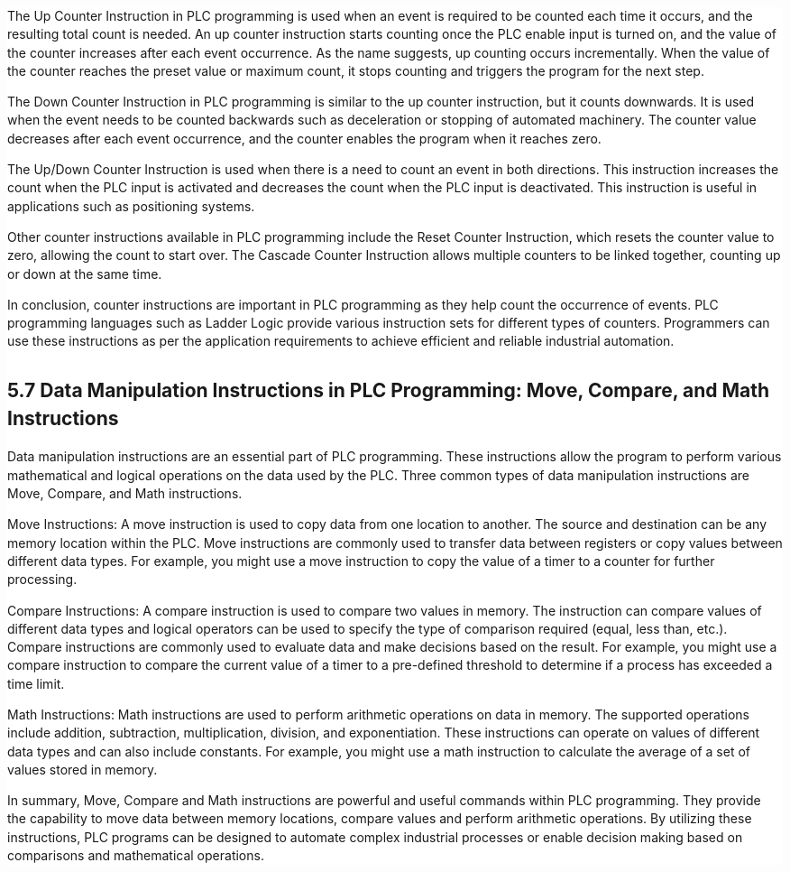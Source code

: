 The Up Counter Instruction in PLC programming is used when an event is required to be counted each time it occurs, and the resulting total count is needed. An up counter instruction starts counting once the PLC enable input is turned on, and the value of the counter increases after each event occurrence. As the name suggests, up counting occurs incrementally. When the value of the counter reaches the preset value or maximum count, it stops counting and triggers the program for the next step.

The Down Counter Instruction in PLC programming is similar to the up counter instruction, but it counts downwards. It is used when the event needs to be counted backwards such as deceleration or stopping of automated machinery. The counter value decreases after each event occurrence, and the counter enables the program when it reaches zero.

The Up/Down Counter Instruction is used when there is a need to count an event in both directions. This instruction increases the count when the PLC input is activated and decreases the count when the PLC input is deactivated. This instruction is useful in applications such as positioning systems.

Other counter instructions available in PLC programming include the Reset Counter Instruction, which resets the counter value to zero, allowing the count to start over. The Cascade Counter Instruction allows multiple counters to be linked together, counting up or down at the same time.

In conclusion, counter instructions are important in PLC programming as they help count the occurrence of events. PLC programming languages such as Ladder Logic provide various instruction sets for different types of counters. Programmers can use these instructions as per the application requirements to achieve efficient and reliable industrial automation.

## 5.7 Data Manipulation Instructions in PLC Programming: Move, Compare, and Math Instructions

Data manipulation instructions are an essential part of PLC programming. These instructions allow the program to perform various mathematical and logical operations on the data used by the PLC. Three common types of data manipulation instructions are Move, Compare, and Math instructions.

Move Instructions: A move instruction is used to copy data from one location to another. The source and destination can be any memory location within the PLC. Move instructions are commonly used to transfer data between registers or copy values between different data types. For example, you might use a move instruction to copy the value of a timer to a counter for further processing.

Compare Instructions: A compare instruction is used to compare two values in memory. The instruction can compare values of different data types and logical operators can be used to specify the type of comparison required (equal, less than, etc.). Compare instructions are commonly used to evaluate data and make decisions based on the result. For example, you might use a compare instruction to compare the current value of a timer to a pre-defined threshold to determine if a process has exceeded a time limit.

Math Instructions: Math instructions are used to perform arithmetic operations on data in memory. The supported operations include addition, subtraction, multiplication, division, and exponentiation. These instructions can operate on values of different data types and can also include constants. For example, you might use a math instruction to calculate the average of a set of values stored in memory.

In summary, Move, Compare and Math instructions are powerful and useful commands within PLC programming. They provide the capability to move data between memory locations, compare values and perform arithmetic operations. By utilizing these instructions, PLC programs can be designed to automate complex industrial processes or enable decision making based on comparisons and mathematical operations.
